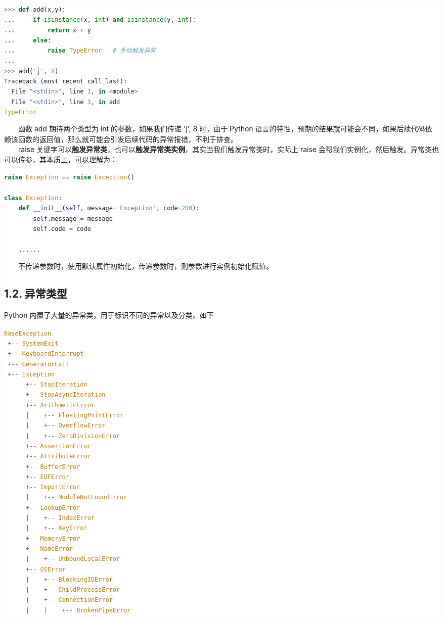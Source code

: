 ```python
>>> def add(x,y):
...     if isinstance(x, int) and isinstance(y, int):
...         return x + y
...     else:
...         raise TypeError   # 手动触发异常
...
>>> add('j', 8)
Traceback (most recent call last):
  File "<stdin>", line 1, in <module>
  File "<stdin>", line 3, in add
TypeError

```

&emsp;&emsp;函数 add 期待两个类型为 int 的参数，如果我们传递 'j', 8 时，由于 Python 语言的特性，预期的结果就可能会不同，如果后续代码依赖该函数的返回值，那么就可能会引发后续代码的异常报错，不利于排查。  
&emsp;&emsp;raise 关键字可以**触发异常类**，也可以**触发异常类实例**，其实当我们触发异常类时，实际上 raise 会帮我们实例化，然后触发。异常类也可以传参，其本质上，可以理解为：    

```python
raise Exception == raise Exception()

class Exception:
    def __init__(self, message='Exception', code=200):
        self.message = message
        self.code = code 

    ......

```

&emsp;&emsp;不传递参数时，使用默认属性初始化，传递参数时，则参数进行实例初始化赋值。  

## 1.2. 异常类型
Python 内置了大量的异常类，用于标识不同的异常以及分类。如下

```python
BaseException
 +-- SystemExit
 +-- KeyboardInterrupt
 +-- GeneratorExit
 +-- Exception
      +-- StopIteration
      +-- StopAsyncIteration
      +-- ArithmeticError
      |    +-- FloatingPointError
      |    +-- OverflowError
      |    +-- ZeroDivisionError
      +-- AssertionError
      +-- AttributeError
      +-- BufferError
      +-- EOFError
      +-- ImportError
      |    +-- ModuleNotFoundError
      +-- LookupError
      |    +-- IndexError
      |    +-- KeyError
      +-- MemoryError
      +-- NameError
      |    +-- UnboundLocalError
      +-- OSError
      |    +-- BlockingIOError
      |    +-- ChildProcessError
      |    +-- ConnectionError
      |    |    +-- BrokenPipeError
```